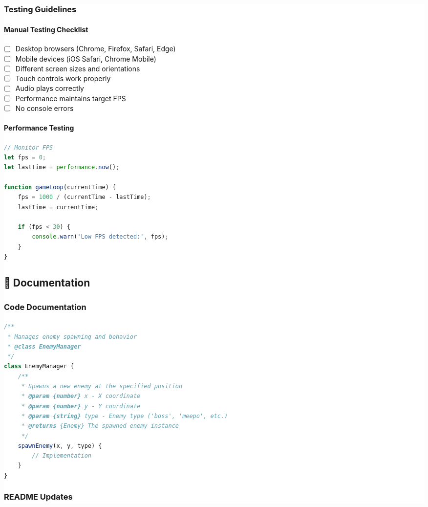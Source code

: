 ### Testing Guidelines

#### Manual Testing Checklist
- [ ] Desktop browsers (Chrome, Firefox, Safari, Edge)
- [ ] Mobile devices (iOS Safari, Chrome Mobile)
- [ ] Different screen sizes and orientations
- [ ] Touch controls work properly
- [ ] Audio plays correctly
- [ ] Performance maintains target FPS
- [ ] No console errors

#### Performance Testing
```javascript
// Monitor FPS
let fps = 0;
let lastTime = performance.now();

function gameLoop(currentTime) {
    fps = 1000 / (currentTime - lastTime);
    lastTime = currentTime;
    
    if (fps < 30) {
        console.warn('Low FPS detected:', fps);
    }
}
```

## 📝 Documentation

### Code Documentation

```javascript
/**
 * Manages enemy spawning and behavior
 * @class EnemyManager
 */
class EnemyManager {
    /**
     * Spawns a new enemy at the specified position
     * @param {number} x - X coordinate
     * @param {number} y - Y coordinate
     * @param {string} type - Enemy type ('boss', 'meepo', etc.)
     * @returns {Enemy} The spawned enemy instance
     */
    spawnEnemy(x, y, type) {
        // Implementation
    }
}
```

### README Updates
